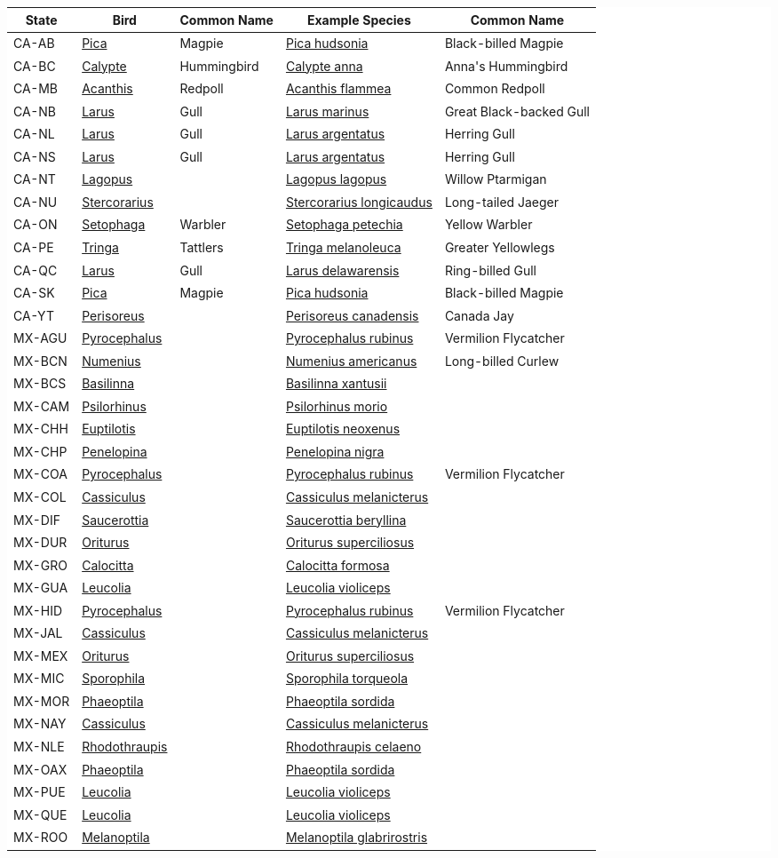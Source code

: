 | State | Bird | Common Name | Example Species | Common Name |
|---|---|---|---|---|
| CA-AB | [Pica](https://en.wikipedia.org/wiki/Pica_(genus)) | Magpie | [Pica hudsonia](https://en.wikipedia.org/wiki/Pica_hudsonia) | Black-billed Magpie |
| CA-BC | [Calypte](https://en.wikipedia.org/wiki/Calypte) | Hummingbird | [Calypte anna](https://en.wikipedia.org/wiki/Calypte_anna) | Anna's Hummingbird |
| CA-MB | [Acanthis](https://en.wikipedia.org/wiki/Redpoll) | Redpoll | [Acanthis flammea](https://en.wikipedia.org/wiki/Acanthis_flammea) | Common Redpoll |
| CA-NB | [Larus](https://en.wikipedia.org/wiki/Larus) | Gull | [Larus marinus](https://en.wikipedia.org/wiki/Larus_marinus) | Great Black-backed Gull |
| CA-NL | [Larus](https://en.wikipedia.org/wiki/Larus) | Gull | [Larus argentatus](https://en.wikipedia.org/wiki/Larus_argentatus) | Herring Gull |
| CA-NS | [Larus](https://en.wikipedia.org/wiki/Larus) | Gull | [Larus argentatus](https://en.wikipedia.org/wiki/Larus_argentatus) | Herring Gull |
| CA-NT | [Lagopus](https://en.wikipedia.org/wiki/Lagopus) |  | [Lagopus lagopus](https://en.wikipedia.org/wiki/Lagopus_lagopus) | Willow Ptarmigan |
| CA-NU | [Stercorarius](https://en.wikipedia.org/wiki/Stercorarius) |  | [Stercorarius longicaudus](https://en.wikipedia.org/wiki/Stercorarius_longicaudus) | Long-tailed Jaeger |
| CA-ON | [Setophaga](https://en.wikipedia.org/wiki/Setophaga) | Warbler | [Setophaga petechia](https://en.wikipedia.org/wiki/Setophaga_petechia) | Yellow Warbler |
| CA-PE | [Tringa](https://en.wikipedia.org/wiki/Tringa) | Tattlers | [Tringa melanoleuca](https://en.wikipedia.org/wiki/Tringa_melanoleuca) | Greater Yellowlegs |
| CA-QC | [Larus](https://en.wikipedia.org/wiki/Larus) | Gull | [Larus delawarensis](https://en.wikipedia.org/wiki/Larus_delawarensis) | Ring-billed Gull |
| CA-SK | [Pica](https://en.wikipedia.org/wiki/Pica_(genus)) | Magpie | [Pica hudsonia](https://en.wikipedia.org/wiki/Pica_hudsonia) | Black-billed Magpie |
| CA-YT | [Perisoreus](https://en.wikipedia.org/wiki/Perisoreus) |  | [Perisoreus canadensis](https://en.wikipedia.org/wiki/Perisoreus_canadensis) | Canada Jay |
| MX-AGU | [Pyrocephalus](https://en.wikipedia.org/wiki/Pyrocephalus) |  | [Pyrocephalus rubinus](https://en.wikipedia.org/wiki/Pyrocephalus_rubinus) | Vermilion Flycatcher |
| MX-BCN | [Numenius](https://en.wikipedia.org/wiki/Numenius) |  | [Numenius americanus](https://en.wikipedia.org/wiki/Numenius_americanus) | Long-billed Curlew |
| MX-BCS | [Basilinna](https://en.wikipedia.org/wiki/Basilinna) |  | [Basilinna xantusii](https://en.wikipedia.org/wiki/Basilinna_xantusii) |  |
| MX-CAM | [Psilorhinus](https://en.wikipedia.org/wiki/Psilorhinus) |  | [Psilorhinus morio](https://en.wikipedia.org/wiki/Psilorhinus_morio) |  |
| MX-CHH | [Euptilotis](https://en.wikipedia.org/wiki/Euptilotis) |  | [Euptilotis neoxenus](https://en.wikipedia.org/wiki/Euptilotis_neoxenus) |  |
| MX-CHP | [Penelopina](https://en.wikipedia.org/wiki/Penelopina) |  | [Penelopina nigra](https://en.wikipedia.org/wiki/Penelopina_nigra) |  |
| MX-COA | [Pyrocephalus](https://en.wikipedia.org/wiki/Pyrocephalus) |  | [Pyrocephalus rubinus](https://en.wikipedia.org/wiki/Pyrocephalus_rubinus) | Vermilion Flycatcher |
| MX-COL | [Cassiculus](https://en.wikipedia.org/wiki/Cassiculus) |  | [Cassiculus melanicterus](https://en.wikipedia.org/wiki/Cassiculus_melanicterus) |  |
| MX-DIF | [Saucerottia](https://en.wikipedia.org/wiki/Saucerottia) |  | [Saucerottia beryllina](https://en.wikipedia.org/wiki/Saucerottia_beryllina) |  |
| MX-DUR | [Oriturus](https://en.wikipedia.org/wiki/Oriturus) |  | [Oriturus superciliosus](https://en.wikipedia.org/wiki/Oriturus_superciliosus) |  |
| MX-GRO | [Calocitta](https://en.wikipedia.org/wiki/Calocitta) |  | [Calocitta formosa](https://en.wikipedia.org/wiki/Calocitta_formosa) |  |
| MX-GUA | [Leucolia](https://en.wikipedia.org/wiki/Leucolia) |  | [Leucolia violiceps](https://en.wikipedia.org/wiki/Leucolia_violiceps) |  |
| MX-HID | [Pyrocephalus](https://en.wikipedia.org/wiki/Pyrocephalus) |  | [Pyrocephalus rubinus](https://en.wikipedia.org/wiki/Pyrocephalus_rubinus) | Vermilion Flycatcher |
| MX-JAL | [Cassiculus](https://en.wikipedia.org/wiki/Cassiculus) |  | [Cassiculus melanicterus](https://en.wikipedia.org/wiki/Cassiculus_melanicterus) |  |
| MX-MEX | [Oriturus](https://en.wikipedia.org/wiki/Oriturus) |  | [Oriturus superciliosus](https://en.wikipedia.org/wiki/Oriturus_superciliosus) |  |
| MX-MIC | [Sporophila](https://en.wikipedia.org/wiki/Sporophila) |  | [Sporophila torqueola](https://en.wikipedia.org/wiki/Sporophila_torqueola) |  |
| MX-MOR | [Phaeoptila](https://en.wikipedia.org/wiki/Phaeoptila) |  | [Phaeoptila sordida](https://en.wikipedia.org/wiki/Phaeoptila_sordida) |  |
| MX-NAY | [Cassiculus](https://en.wikipedia.org/wiki/Cassiculus) |  | [Cassiculus melanicterus](https://en.wikipedia.org/wiki/Cassiculus_melanicterus) |  |
| MX-NLE | [Rhodothraupis](https://en.wikipedia.org/wiki/Rhodothraupis) |  | [Rhodothraupis celaeno](https://en.wikipedia.org/wiki/Rhodothraupis_celaeno) |  |
| MX-OAX | [Phaeoptila](https://en.wikipedia.org/wiki/Phaeoptila) |  | [Phaeoptila sordida](https://en.wikipedia.org/wiki/Phaeoptila_sordida) |  |
| MX-PUE | [Leucolia](https://en.wikipedia.org/wiki/Leucolia) |  | [Leucolia violiceps](https://en.wikipedia.org/wiki/Leucolia_violiceps) |  |
| MX-QUE | [Leucolia](https://en.wikipedia.org/wiki/Leucolia) |  | [Leucolia violiceps](https://en.wikipedia.org/wiki/Leucolia_violiceps) |  |
| MX-ROO | [Melanoptila](https://en.wikipedia.org/wiki/Melanoptila) |  | [Melanoptila glabrirostris](https://en.wikipedia.org/wiki/Melanoptila_glabrirostris) |  |